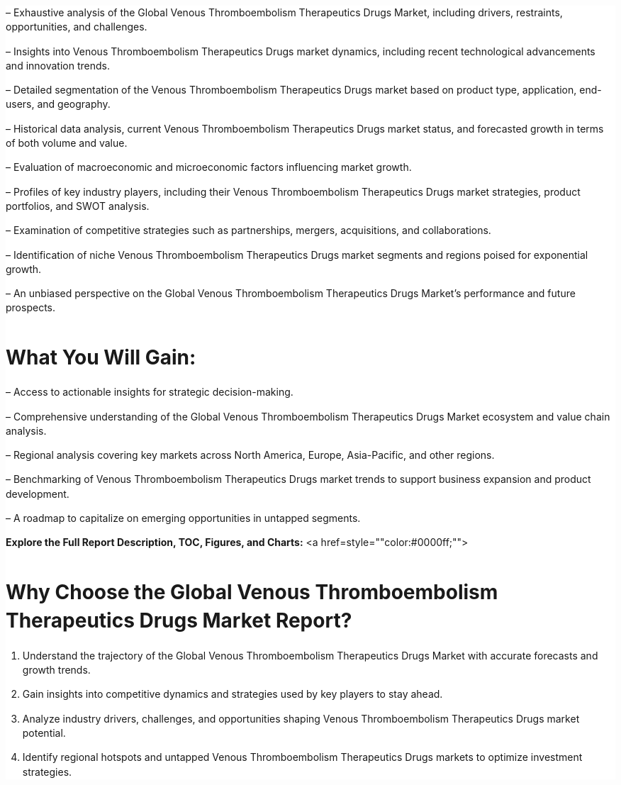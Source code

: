 – Exhaustive analysis of the Global Venous Thromboembolism Therapeutics Drugs Market, including drivers, restraints, opportunities, and challenges.

– Insights into Venous Thromboembolism Therapeutics Drugs market dynamics, including recent technological advancements and innovation trends.

– Detailed segmentation of the Venous Thromboembolism Therapeutics Drugs market based on product type, application, end-users, and geography.

– Historical data analysis, current Venous Thromboembolism Therapeutics Drugs market status, and forecasted growth in terms of both volume and value.

– Evaluation of macroeconomic and microeconomic factors influencing market growth.

– Profiles of key industry players, including their Venous Thromboembolism Therapeutics Drugs market strategies, product portfolios, and SWOT analysis.

– Examination of competitive strategies such as partnerships, mergers, acquisitions, and collaborations.

– Identification of niche Venous Thromboembolism Therapeutics Drugs market segments and regions poised for exponential growth.

– An unbiased perspective on the Global Venous Thromboembolism Therapeutics Drugs Market’s performance and future prospects.

# <strong>What You Will Gain:</strong>

– Access to actionable insights for strategic decision-making.

– Comprehensive understanding of the Global Venous Thromboembolism Therapeutics Drugs Market ecosystem and value chain analysis.

– Regional analysis covering key markets across North America, Europe, Asia-Pacific, and other regions.

– Benchmarking of Venous Thromboembolism Therapeutics Drugs market trends to support business expansion and product development.

– A roadmap to capitalize on emerging opportunities in untapped segments.

<strong>Explore the Full Report Description, TOC, Figures, and Charts:</strong>
<a href=style=""color:#0000ff;""></a>

# <strong>Why Choose the Global Venous Thromboembolism Therapeutics Drugs Market Report?</strong>

1. Understand the trajectory of the Global Venous Thromboembolism Therapeutics Drugs Market with accurate forecasts and growth trends.

2. Gain insights into competitive dynamics and strategies used by key players to stay ahead.

3. Analyze industry drivers, challenges, and opportunities shaping Venous Thromboembolism Therapeutics Drugs market potential.

4. Identify regional hotspots and untapped Venous Thromboembolism Therapeutics Drugs markets to optimize investment strategies.
